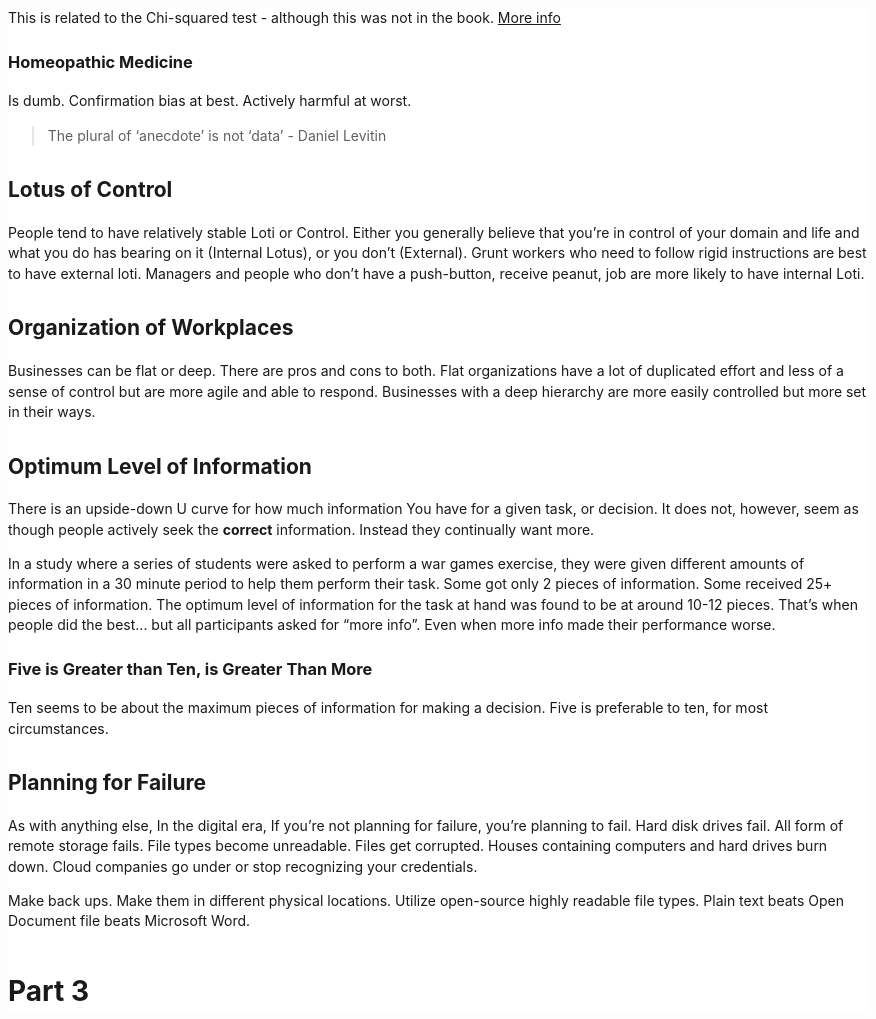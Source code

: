 This is related to the Chi-squared test - although this was not in the book. [More info](https://www.wikilectures.eu/w/Fourfold_and_Contingency_Tables)

### Homeopathic Medicine

Is dumb. Confirmation bias at best. Actively harmful at worst.

> The plural of ‘anecdote’ is not ‘data’ - Daniel Levitin

## Lotus of Control

People tend to have relatively stable Loti or Control. Either you generally believe that you’re in control of your domain and life and what you do has bearing on it (Internal Lotus), or you don’t (External). Grunt workers who need to follow rigid instructions are best to have external loti. Managers and people who don’t have a push-button, receive peanut, job are more likely to have internal Loti. 

## Organization of Workplaces

Businesses can be flat or deep. There are pros and cons to both. Flat organizations have a lot of duplicated effort and less of a sense of control but are more agile and able to respond. Businesses with a deep hierarchy are more easily controlled but more set in their ways.

## Optimum Level of Information

There is an upside-down U curve for how much information You have for a given task, or decision. It does not, however, seem as though people actively seek the **correct** information. Instead they continually want more.

In a study where a series of students were asked to perform a war games exercise, they were given different amounts of information in a 30 minute period to help them perform their task. Some got only 2 pieces of information. Some received 25+ pieces of information. The optimum level of information for the task at hand was found to be at around 10-12 pieces. That’s when people did the best... but all participants asked for “more info”. Even when more info made their performance worse.

### Five is Greater than Ten, is Greater Than More

Ten seems to be about the maximum pieces of information for making a decision. Five is preferable to ten, for most circumstances.

## Planning for Failure

As with anything else, In the digital era, If you’re not planning for failure, you’re planning to fail. Hard disk drives fail. All form of remote storage fails. File types become unreadable. Files get corrupted. Houses containing computers and hard drives burn down. Cloud companies go under or stop recognizing your credentials. 

Make back ups. Make them in different physical locations. Utilize open-source highly readable file types. Plain text beats Open Document file beats Microsoft Word.

# Part 3
